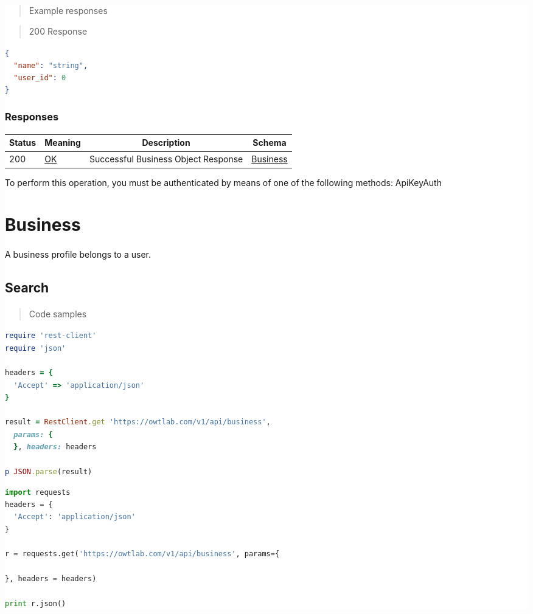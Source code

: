 > Example responses

> 200 Response

```json
{
  "name": "string",
  "user_id": 0
}
```

<h3 id="update-responses">Responses</h3>

|Status|Meaning|Description|Schema|
|---|---|---|---|
|200|[OK](https://tools.ietf.org/html/rfc7231#section-6.3.1)|Successful Business Object Response|[Business](#schemabusiness)|

<aside class="warning">
To perform this operation, you must be authenticated by means of one of the following methods:
ApiKeyAuth
</aside>

<h1 id="owtlab-restful-api-business">Business</h1>

A business profile belongs to a user.

## Search

> Code samples

```ruby
require 'rest-client'
require 'json'

headers = {
  'Accept' => 'application/json'
}

result = RestClient.get 'https://owtlab.com/v1/api/business',
  params: {
  }, headers: headers

p JSON.parse(result)

```

```python
import requests
headers = {
  'Accept': 'application/json'
}

r = requests.get('https://owtlab.com/v1/api/business', params={

}, headers = headers)

print r.json()

```
